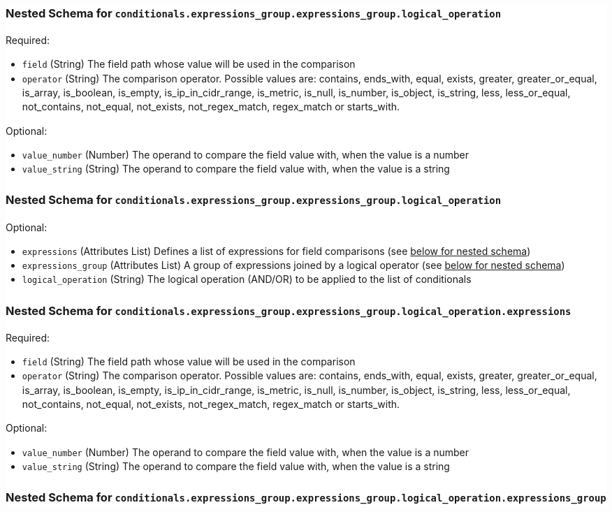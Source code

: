 <a id="nestedatt--conditionals--expressions_group--expressions_group--expressions"></a>
### Nested Schema for `conditionals.expressions_group.expressions_group.logical_operation`

Required:

- `field` (String) The field path whose value will be used in the comparison
- `operator` (String) The comparison operator. Possible values are: contains, ends_with, equal, exists, greater, greater_or_equal, is_array, is_boolean, is_empty, is_ip_in_cidr_range, is_metric, is_null, is_number, is_object, is_string, less, less_or_equal, not_contains, not_equal, not_exists, not_regex_match, regex_match or starts_with.

Optional:

- `value_number` (Number) The operand to compare the field value with, when the value is a number
- `value_string` (String) The operand to compare the field value with, when the value is a string


<a id="nestedatt--conditionals--expressions_group--expressions_group--expressions_group"></a>
### Nested Schema for `conditionals.expressions_group.expressions_group.logical_operation`

Optional:

- `expressions` (Attributes List) Defines a list of expressions for field comparisons (see [below for nested schema](#nestedatt--conditionals--expressions_group--expressions_group--logical_operation--expressions))
- `expressions_group` (Attributes List) A group of expressions joined by a logical operator (see [below for nested schema](#nestedatt--conditionals--expressions_group--expressions_group--logical_operation--expressions_group))
- `logical_operation` (String) The logical operation (AND/OR) to be applied to the list of conditionals

<a id="nestedatt--conditionals--expressions_group--expressions_group--logical_operation--expressions"></a>
### Nested Schema for `conditionals.expressions_group.expressions_group.logical_operation.expressions`

Required:

- `field` (String) The field path whose value will be used in the comparison
- `operator` (String) The comparison operator. Possible values are: contains, ends_with, equal, exists, greater, greater_or_equal, is_array, is_boolean, is_empty, is_ip_in_cidr_range, is_metric, is_null, is_number, is_object, is_string, less, less_or_equal, not_contains, not_equal, not_exists, not_regex_match, regex_match or starts_with.

Optional:

- `value_number` (Number) The operand to compare the field value with, when the value is a number
- `value_string` (String) The operand to compare the field value with, when the value is a string


<a id="nestedatt--conditionals--expressions_group--expressions_group--logical_operation--expressions_group"></a>
### Nested Schema for `conditionals.expressions_group.expressions_group.logical_operation.expressions_group`
